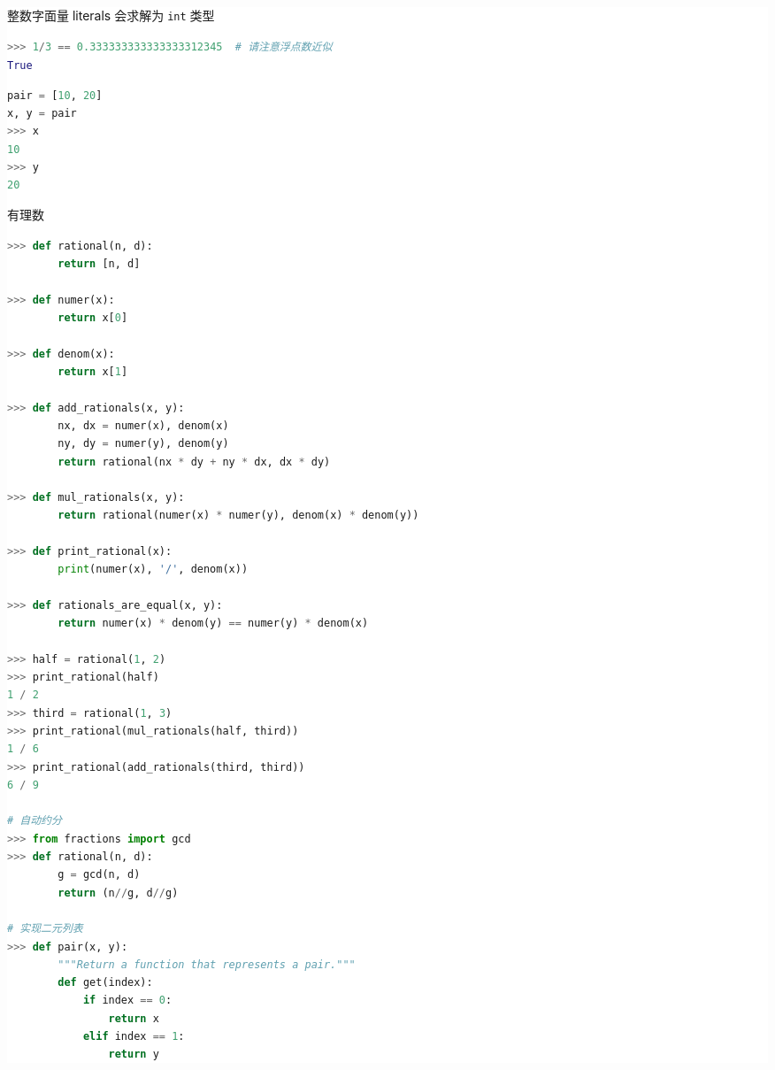 整数字面量 literals 会求解为 `int` 类型

```python
>>> 1/3 == 0.333333333333333312345  # 请注意浮点数近似
True
```

```python
pair = [10, 20]
x, y = pair
>>> x
10
>>> y
20
```



有理数

```python
>>> def rational(n, d):
        return [n, d]

>>> def numer(x):
        return x[0]

>>> def denom(x):
        return x[1]
  
>>> def add_rationals(x, y):
        nx, dx = numer(x), denom(x)
        ny, dy = numer(y), denom(y)
        return rational(nx * dy + ny * dx, dx * dy)

>>> def mul_rationals(x, y):
        return rational(numer(x) * numer(y), denom(x) * denom(y))

>>> def print_rational(x):
        print(numer(x), '/', denom(x))

>>> def rationals_are_equal(x, y):
        return numer(x) * denom(y) == numer(y) * denom(x)

>>> half = rational(1, 2)
>>> print_rational(half)
1 / 2
>>> third = rational(1, 3)
>>> print_rational(mul_rationals(half, third))
1 / 6
>>> print_rational(add_rationals(third, third))
6 / 9

# 自动约分
>>> from fractions import gcd
>>> def rational(n, d):
        g = gcd(n, d)
        return (n//g, d//g)
    
# 实现二元列表
>>> def pair(x, y):
        """Return a function that represents a pair."""
        def get(index):
            if index == 0:
                return x
            elif index == 1:
                return y
```